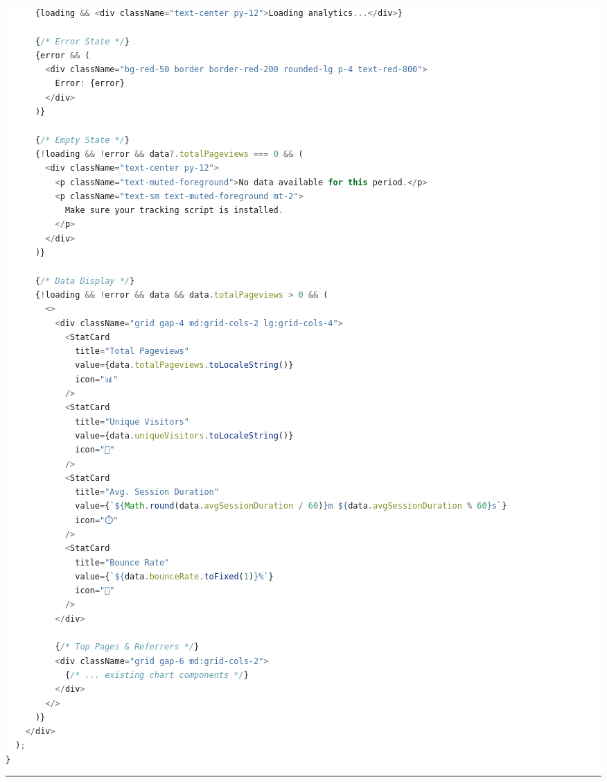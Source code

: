 ```typescript
      {loading && <div className="text-center py-12">Loading analytics...</div>}

      {/* Error State */}
      {error && (
        <div className="bg-red-50 border border-red-200 rounded-lg p-4 text-red-800">
          Error: {error}
        </div>
      )}

      {/* Empty State */}
      {!loading && !error && data?.totalPageviews === 0 && (
        <div className="text-center py-12">
          <p className="text-muted-foreground">No data available for this period.</p>
          <p className="text-sm text-muted-foreground mt-2">
            Make sure your tracking script is installed.
          </p>
        </div>
      )}

      {/* Data Display */}
      {!loading && !error && data && data.totalPageviews > 0 && (
        <>
          <div className="grid gap-4 md:grid-cols-2 lg:grid-cols-4">
            <StatCard
              title="Total Pageviews"
              value={data.totalPageviews.toLocaleString()}
              icon="📊"
            />
            <StatCard
              title="Unique Visitors"
              value={data.uniqueVisitors.toLocaleString()}
              icon="👥"
            />
            <StatCard
              title="Avg. Session Duration"
              value={`${Math.round(data.avgSessionDuration / 60)}m ${data.avgSessionDuration % 60}s`}
              icon="⏱️"
            />
            <StatCard
              title="Bounce Rate"
              value={`${data.bounceRate.toFixed(1)}%`}
              icon="🔄"
            />
          </div>

          {/* Top Pages & Referrers */}
          <div className="grid gap-6 md:grid-cols-2">
            {/* ... existing chart components */}
          </div>
        </>
      )}
    </div>
  );
}
```

---